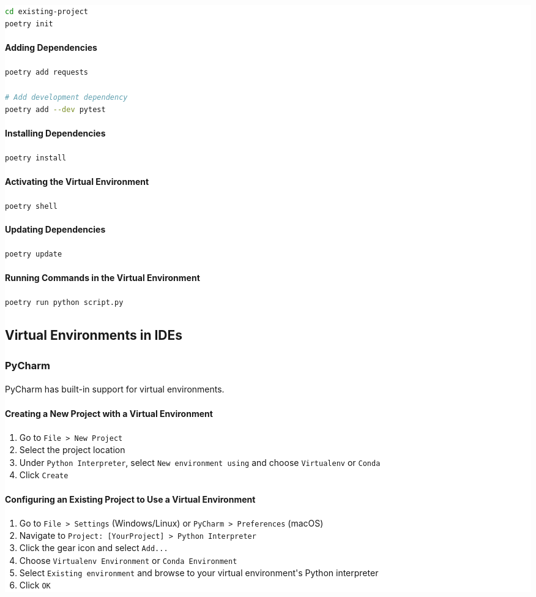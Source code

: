 ```bash
cd existing-project
poetry init
```

#### Adding Dependencies

```bash
poetry add requests

# Add development dependency
poetry add --dev pytest
```

#### Installing Dependencies

```bash
poetry install
```

#### Activating the Virtual Environment

```bash
poetry shell
```

#### Updating Dependencies

```bash
poetry update
```

#### Running Commands in the Virtual Environment

```bash
poetry run python script.py
```

## Virtual Environments in IDEs

### PyCharm

PyCharm has built-in support for virtual environments.

#### Creating a New Project with a Virtual Environment

1. Go to `File > New Project`
2. Select the project location
3. Under `Python Interpreter`, select `New environment using` and choose `Virtualenv` or `Conda`
4. Click `Create`

#### Configuring an Existing Project to Use a Virtual Environment

1. Go to `File > Settings` (Windows/Linux) or `PyCharm > Preferences` (macOS)
2. Navigate to `Project: [YourProject] > Python Interpreter`
3. Click the gear icon and select `Add...`
4. Choose `Virtualenv Environment` or `Conda Environment`
5. Select `Existing environment` and browse to your virtual environment's Python interpreter
6. Click `OK`
